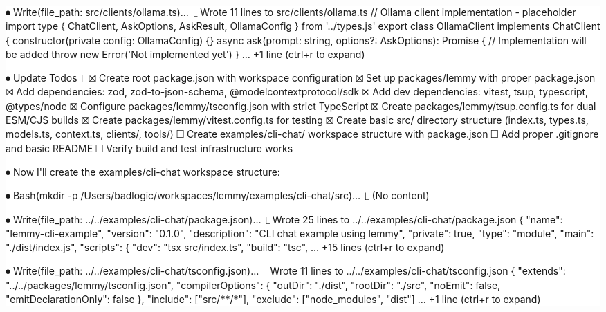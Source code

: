 ⏺ Write(file_path: src/clients/ollama.ts)…
  ⎿ Wrote 11 lines to src/clients/ollama.ts
     // Ollama client implementation - placeholder
     import type { ChatClient, AskOptions, AskResult, OllamaConfig } from '../types.js'
     export class OllamaClient implements ChatClient {
       constructor(private config: OllamaConfig) {}
       async ask(prompt: string, options?: AskOptions): Promise<AskResult> {
         // Implementation will be added
         throw new Error('Not implemented yet')
       }
     … +1 line (ctrl+r to expand)

⏺ Update Todos
  ⎿  ☒ Create root package.json with workspace configuration
     ☒ Set up packages/lemmy with proper package.json
     ☒ Add dependencies: zod, zod-to-json-schema, @modelcontextprotocol/sdk
     ☒ Add dev dependencies: vitest, tsup, typescript, @types/node
     ☒ Configure packages/lemmy/tsconfig.json with strict TypeScript
     ☒ Create packages/lemmy/tsup.config.ts for dual ESM/CJS builds
     ☒ Create packages/lemmy/vitest.config.ts for testing
     ☒ Create basic src/ directory structure (index.ts, types.ts, models.ts, context.ts,
       clients/, tools/)
     ☐ Create examples/cli-chat/ workspace structure with package.json
     ☐ Add proper .gitignore and basic README
     ☐ Verify build and test infrastructure works

⏺ Now I'll create the examples/cli-chat workspace structure:

⏺ Bash(mkdir -p /Users/badlogic/workspaces/lemmy/examples/cli-chat/src)…
  ⎿  (No content)

⏺ Write(file_path: ../../examples/cli-chat/package.json)…
  ⎿ Wrote 25 lines to ../../examples/cli-chat/package.json
     {
       "name": "lemmy-cli-example",
       "version": "0.1.0",
       "description": "CLI chat example using lemmy",
       "private": true,
       "type": "module",
       "main": "./dist/index.js",
       "scripts": {
         "dev": "tsx src/index.ts",
         "build": "tsc",
     … +15 lines (ctrl+r to expand)

⏺ Write(file_path: ../../examples/cli-chat/tsconfig.json)…
  ⎿ Wrote 11 lines to ../../examples/cli-chat/tsconfig.json
     {
       "extends": "../../packages/lemmy/tsconfig.json",
       "compilerOptions": {
         "outDir": "./dist",
         "rootDir": "./src",
         "noEmit": false,
         "emitDeclarationOnly": false
       },
       "include": ["src/**/*"],
       "exclude": ["node_modules", "dist"]
     … +1 line (ctrl+r to expand)

